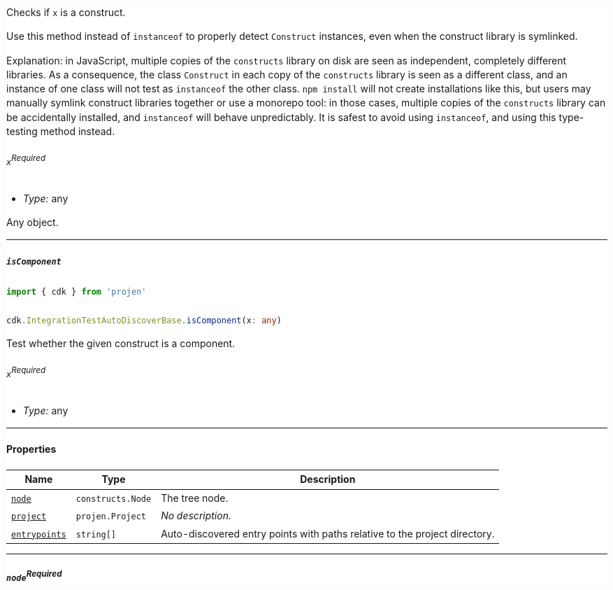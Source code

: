 Checks if `x` is a construct.

Use this method instead of `instanceof` to properly detect `Construct`
instances, even when the construct library is symlinked.

Explanation: in JavaScript, multiple copies of the `constructs` library on
disk are seen as independent, completely different libraries. As a
consequence, the class `Construct` in each copy of the `constructs` library
is seen as a different class, and an instance of one class will not test as
`instanceof` the other class. `npm install` will not create installations
like this, but users may manually symlink construct libraries together or
use a monorepo tool: in those cases, multiple copies of the `constructs`
library can be accidentally installed, and `instanceof` will behave
unpredictably. It is safest to avoid using `instanceof`, and using
this type-testing method instead.

###### `x`<sup>Required</sup> <a name="x" id="projen.cdk.IntegrationTestAutoDiscoverBase.isConstruct.parameter.x"></a>

- *Type:* any

Any object.

---

##### `isComponent` <a name="isComponent" id="projen.cdk.IntegrationTestAutoDiscoverBase.isComponent"></a>

```typescript
import { cdk } from 'projen'

cdk.IntegrationTestAutoDiscoverBase.isComponent(x: any)
```

Test whether the given construct is a component.

###### `x`<sup>Required</sup> <a name="x" id="projen.cdk.IntegrationTestAutoDiscoverBase.isComponent.parameter.x"></a>

- *Type:* any

---

#### Properties <a name="Properties" id="Properties"></a>

| **Name** | **Type** | **Description** |
| --- | --- | --- |
| <code><a href="#projen.cdk.IntegrationTestAutoDiscoverBase.property.node">node</a></code> | <code>constructs.Node</code> | The tree node. |
| <code><a href="#projen.cdk.IntegrationTestAutoDiscoverBase.property.project">project</a></code> | <code>projen.Project</code> | *No description.* |
| <code><a href="#projen.cdk.IntegrationTestAutoDiscoverBase.property.entrypoints">entrypoints</a></code> | <code>string[]</code> | Auto-discovered entry points with paths relative to the project directory. |

---

##### `node`<sup>Required</sup> <a name="node" id="projen.cdk.IntegrationTestAutoDiscoverBase.property.node"></a>
